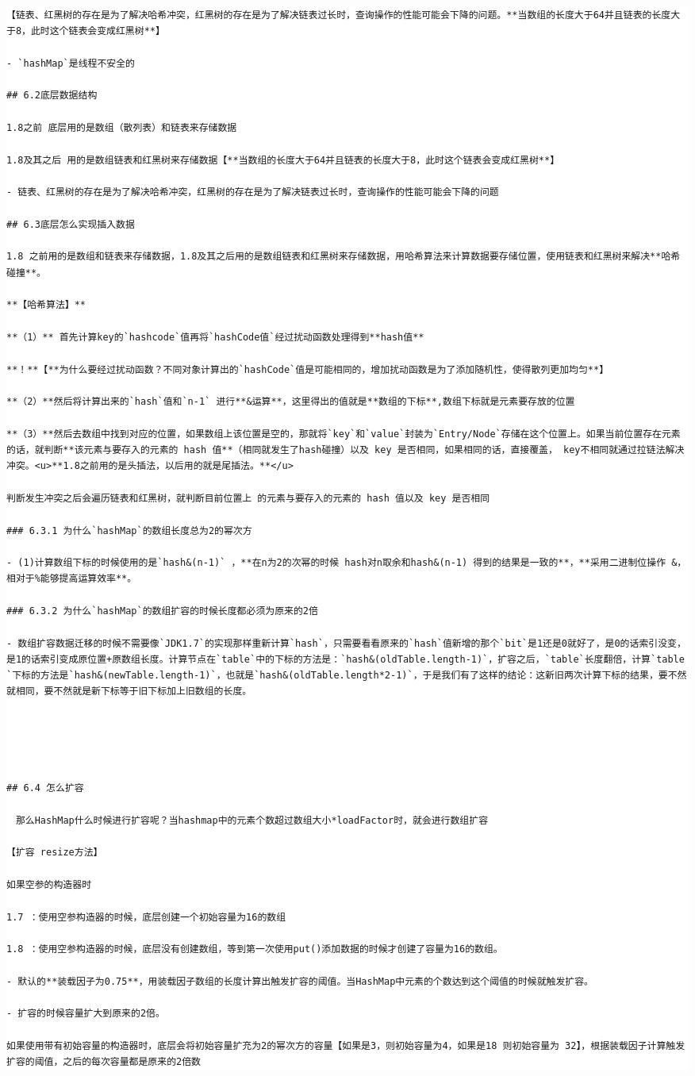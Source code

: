   ```
  【链表、红黑树的存在是为了解决哈希冲突，红黑树的存在是为了解决链表过长时，查询操作的性能可能会下降的问题。**当数组的长度大于64并且链表的长度大于8，此时这个链表会变成红黑树**】

- `hashMap`是线程不安全的

## 6.2底层数据结构

1.8之前 底层用的是数组（散列表）和链表来存储数据

1.8及其之后 用的是数组链表和红黑树来存储数据【**当数组的长度大于64并且链表的长度大于8，此时这个链表会变成红黑树**】

- 链表、红黑树的存在是为了解决哈希冲突，红黑树的存在是为了解决链表过长时，查询操作的性能可能会下降的问题

## 6.3底层怎么实现插入数据

1.8 之前用的是数组和链表来存储数据，1.8及其之后用的是数组链表和红黑树来存储数据，用哈希算法来计算数据要存储位置，使用链表和红黑树来解决**哈希碰撞**。

**【哈希算法】**

**（1）** 首先计算key的`hashcode`值再将`hashCode值`经过扰动函数处理得到**hash值**

**！**【**为什么要经过扰动函数？不同对象计算出的`hashCode`值是可能相同的，增加扰动函数是为了添加随机性，使得散列更加均匀**】

**（2）**然后将计算出来的`hash`值和`n-1` 进行**&运算**，这里得出的值就是**数组的下标**,数组下标就是元素要存放的位置

**（3）**然后去数组中找到对应的位置，如果数组上该位置是空的，那就将`key`和`value`封装为`Entry/Node`存储在这个位置上。如果当前位置存在元素的话，就判断**该元素与要存入的元素的 hash 值**（相同就发生了hash碰撞）以及 key 是否相同，如果相同的话，直接覆盖， key不相同就通过拉链法解决冲突。<u>**1.8之前用的是头插法，以后用的就是尾插法。**</u>

判断发生冲突之后会遍历链表和红黑树，就判断目前位置上 的元素与要存入的元素的 hash 值以及 key 是否相同

### 6.3.1 为什么`hashMap`的数组长度总为2的幂次方

- (1)计算数组下标的时候使用的是`hash&(n-1)` ，**在n为2的次幂的时候 hash对n取余和hash&(n-1) 得到的结果是一致的**，**采用二进制位操作 &，相对于%能够提高运算效率**。

### 6.3.2 为什么`hashMap`的数组扩容的时候长度都必须为原来的2倍

- 数组扩容数据迁移的时候不需要像`JDK1.7`的实现那样重新计算`hash`，只需要看看原来的`hash`值新增的那个`bit`是1还是0就好了，是0的话索引没变，是1的话索引变成原位置+原数组长度。计算节点在`table`中的下标的方法是：`hash&(oldTable.length-1)`，扩容之后，`table`长度翻倍，计算`table`下标的方法是`hash&(newTable.length-1)`，也就是`hash&(oldTable.length*2-1)`，于是我们有了这样的结论：这新旧两次计算下标的结果，要不然就相同，要不然就是新下标等于旧下标加上旧数组的长度。

  



## 6.4 怎么扩容

　那么HashMap什么时候进行扩容呢？当hashmap中的元素个数超过数组大小*loadFactor时，就会进行数组扩容

【扩容 resize方法】

如果空参的构造器时

1.7 ：使用空参构造器的时候，底层创建一个初始容量为16的数组

1.8 ：使用空参构造器的时候，底层没有创建数组，等到第一次使用put()添加数据的时候才创建了容量为16的数组。

- 默认的**装载因子为0.75**，用装载因子数组的长度计算出触发扩容的阈值。当HashMap中元素的个数达到这个阈值的时候就触发扩容。

- 扩容的时候容量扩大到原来的2倍。

如果使用带有初始容量的构造器时，底层会将初始容量扩充为2的幂次方的容量【如果是3，则初始容量为4，如果是18 则初始容量为 32】，根据装载因子计算触发扩容的阈值，之后的每次容量都是原来的2倍数

  ```